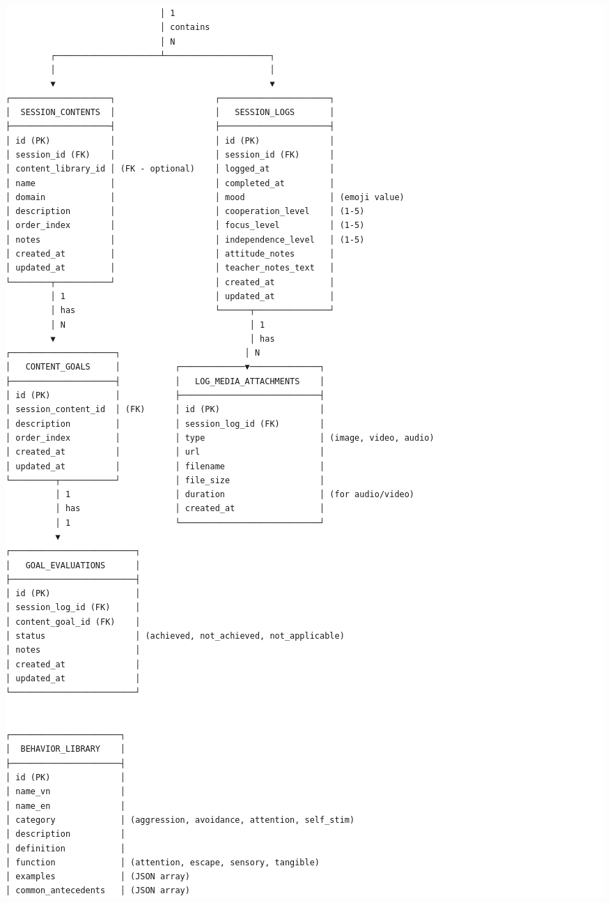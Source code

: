 ```
                               │ 1
                               │ contains
                               │ N
         ┌─────────────────────┴─────────────────────┐
         │                                           │
         ▼                                           ▼
┌────────────────────┐                    ┌──────────────────────┐
│  SESSION_CONTENTS  │                    │   SESSION_LOGS       │
├────────────────────┤                    ├──────────────────────┤
│ id (PK)            │                    │ id (PK)              │
│ session_id (FK)    │                    │ session_id (FK)      │
│ content_library_id │ (FK - optional)    │ logged_at            │
│ name               │                    │ completed_at         │
│ domain             │                    │ mood                 │ (emoji value)
│ description        │                    │ cooperation_level    │ (1-5)
│ order_index        │                    │ focus_level          │ (1-5)
│ notes              │                    │ independence_level   │ (1-5)
│ created_at         │                    │ attitude_notes       │
│ updated_at         │                    │ teacher_notes_text   │
└────────┬───────────┘                    │ created_at           │
         │ 1                              │ updated_at           │
         │ has                            └──────┬───────────────┘
         │ N                                     │ 1
         ▼                                       │ has
┌─────────────────────┐                         │ N
│   CONTENT_GOALS     │           ┌─────────────▼──────────────┐
├─────────────────────┤           │   LOG_MEDIA_ATTACHMENTS    │
│ id (PK)             │           ├────────────────────────────┤
│ session_content_id  │ (FK)      │ id (PK)                    │
│ description         │           │ session_log_id (FK)        │
│ order_index         │           │ type                       │ (image, video, audio)
│ created_at          │           │ url                        │
│ updated_at          │           │ filename                   │
└─────────┬───────────┘           │ file_size                  │
          │ 1                     │ duration                   │ (for audio/video)
          │ has                   │ created_at                 │
          │ 1                     └────────────────────────────┘
          ▼
┌─────────────────────────┐
│   GOAL_EVALUATIONS      │
├─────────────────────────┤
│ id (PK)                 │
│ session_log_id (FK)     │
│ content_goal_id (FK)    │
│ status                  │ (achieved, not_achieved, not_applicable)
│ notes                   │
│ created_at              │
│ updated_at              │
└─────────────────────────┘


┌──────────────────────┐
│  BEHAVIOR_LIBRARY    │
├──────────────────────┤
│ id (PK)              │
│ name_vn              │
│ name_en              │
│ category             │ (aggression, avoidance, attention, self_stim)
│ description          │
│ definition           │
│ function             │ (attention, escape, sensory, tangible)
│ examples             │ (JSON array)
│ common_antecedents   │ (JSON array)
```